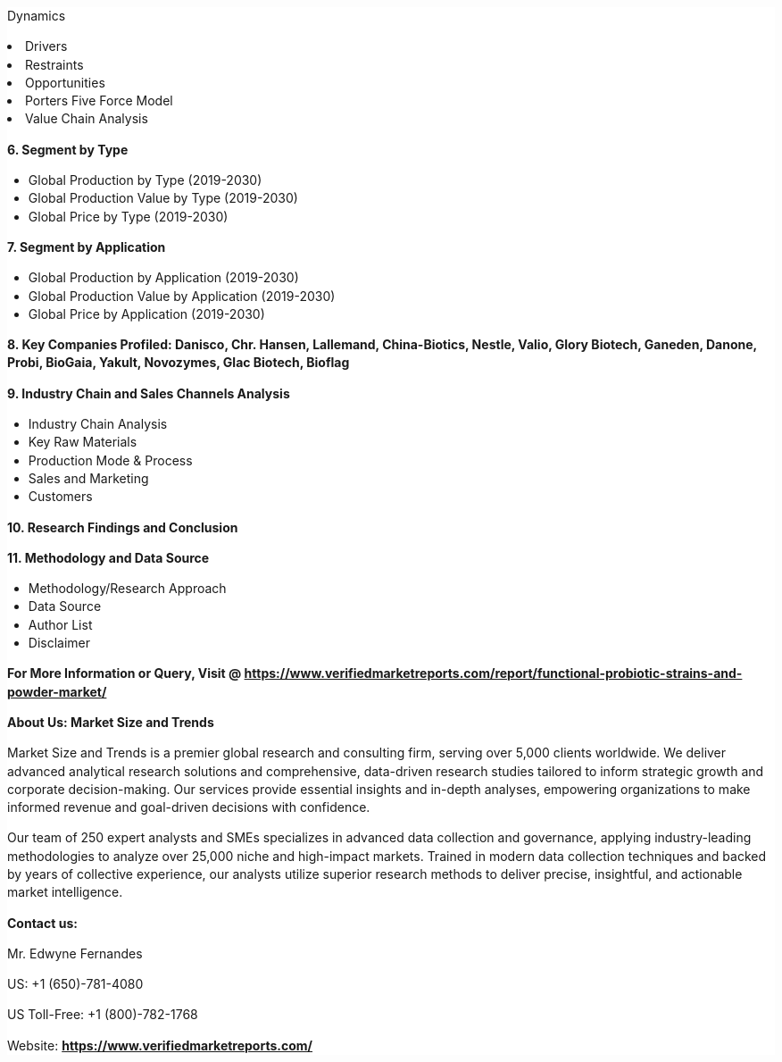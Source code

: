 Dynamics</li><li>Drivers</li><li>Restraints</li><li>Opportunities</li><li>Porters Five Force Model</li><li>Value Chain Analysis&nbsp;</li></ul><p><strong>6. Segment by Type</strong></p><ul><li>Global Production by Type (2019-2030)</li><li>Global Production Value by Type (2019-2030)</li><li>Global Price by Type (2019-2030)</li></ul><p><strong>7. Segment by Application</strong></p><ul><li>Global Production by Application (2019-2030)</li><li>Global Production Value by Application (2019-2030)</li><li>Global Price by Application (2019-2030)</li></ul><p><strong>8. Key Companies Profiled: Danisco, Chr. Hansen, Lallemand, China-Biotics, Nestle, Valio, Glory Biotech, Ganeden, Danone, Probi, BioGaia, Yakult, Novozymes, Glac Biotech, Bioflag</strong></p><p><strong>9. Industry Chain and Sales Channels Analysis</strong></p><ul><li>Industry Chain Analysis</li><li>Key Raw Materials</li><li>Production Mode &amp; Process</li><li>Sales and Marketing</li><li>Customers</li></ul><p><strong>10. Research Findings and Conclusion</strong></p><p><strong>11. Methodology and Data Source</strong></p><ul><li>Methodology/Research Approach</li><li>Data Source</li><li>Author List</li><li>Disclaimer</li></ul></p><p><strong>For More Information or Query, Visit @ <a href="https://www.verifiedmarketreports.com/report/functional-probiotic-strains-and-powder-market/">https://www.verifiedmarketreports.com/report/functional-probiotic-strains-and-powder-market/</a></strong></p><p><strong>About Us: Market Size and Trends</strong></p><p>Market Size and Trends is a premier global research and consulting firm, serving over 5,000 clients worldwide. We deliver advanced analytical research solutions and comprehensive, data-driven research studies tailored to inform strategic growth and corporate decision-making. Our services provide essential insights and in-depth analyses, empowering organizations to make informed revenue and goal-driven decisions with confidence.</p><p>Our team of 250 expert analysts and SMEs specializes in advanced data collection and governance, applying industry-leading methodologies to analyze over 25,000 niche and high-impact markets. Trained in modern data collection techniques and backed by years of collective experience, our analysts utilize superior research methods to deliver precise, insightful, and actionable market intelligence.</p><p><strong>Contact us:</strong></p><p>Mr. Edwyne Fernandes</p><p>US: +1 (650)-781-4080</p><p>US Toll-Free: +1 (800)-782-1768</p><p>Website: <strong><a href="https://www.verifiedmarketreports.com/">https://www.verifiedmarketreports.com/</a></strong></p>
